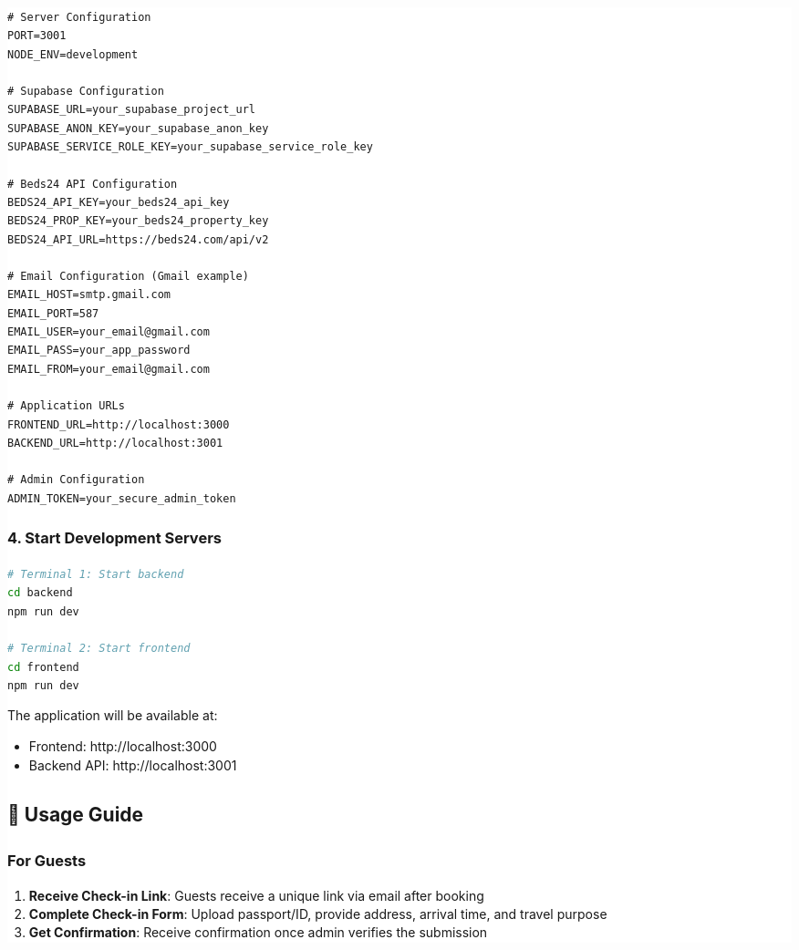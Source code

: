 ```env
# Server Configuration
PORT=3001
NODE_ENV=development

# Supabase Configuration
SUPABASE_URL=your_supabase_project_url
SUPABASE_ANON_KEY=your_supabase_anon_key
SUPABASE_SERVICE_ROLE_KEY=your_supabase_service_role_key

# Beds24 API Configuration
BEDS24_API_KEY=your_beds24_api_key
BEDS24_PROP_KEY=your_beds24_property_key
BEDS24_API_URL=https://beds24.com/api/v2

# Email Configuration (Gmail example)
EMAIL_HOST=smtp.gmail.com
EMAIL_PORT=587
EMAIL_USER=your_email@gmail.com
EMAIL_PASS=your_app_password
EMAIL_FROM=your_email@gmail.com

# Application URLs
FRONTEND_URL=http://localhost:3000
BACKEND_URL=http://localhost:3001

# Admin Configuration
ADMIN_TOKEN=your_secure_admin_token
```

### 4. Start Development Servers

```bash
# Terminal 1: Start backend
cd backend
npm run dev

# Terminal 2: Start frontend
cd frontend
npm run dev
```

The application will be available at:
- Frontend: http://localhost:3000
- Backend API: http://localhost:3001

## 📖 Usage Guide

### For Guests

1. **Receive Check-in Link**: Guests receive a unique link via email after booking
2. **Complete Check-in Form**: Upload passport/ID, provide address, arrival time, and travel purpose
3. **Get Confirmation**: Receive confirmation once admin verifies the submission
